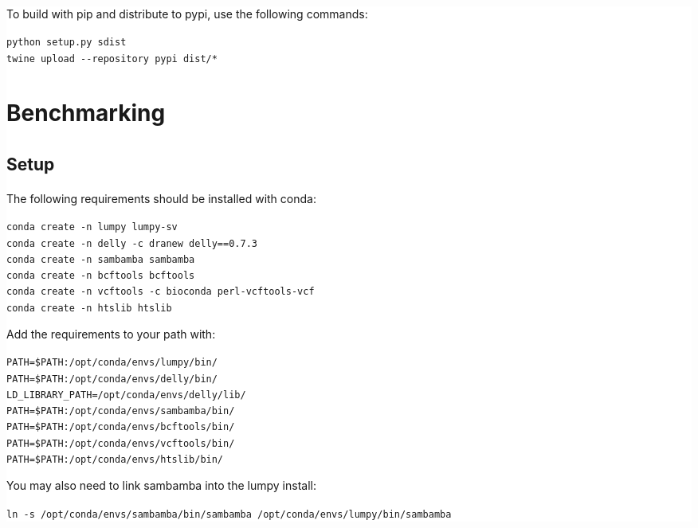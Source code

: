 To build with pip and distribute to pypi, use the following commands:

    python setup.py sdist
    twine upload --repository pypi dist/*

# Benchmarking

## Setup

The following requirements should be installed with conda:

    conda create -n lumpy lumpy-sv
    conda create -n delly -c dranew delly==0.7.3
    conda create -n sambamba sambamba
    conda create -n bcftools bcftools
    conda create -n vcftools -c bioconda perl-vcftools-vcf
    conda create -n htslib htslib

Add the requirements to your path with:

    PATH=$PATH:/opt/conda/envs/lumpy/bin/
    PATH=$PATH:/opt/conda/envs/delly/bin/
    LD_LIBRARY_PATH=/opt/conda/envs/delly/lib/
    PATH=$PATH:/opt/conda/envs/sambamba/bin/
    PATH=$PATH:/opt/conda/envs/bcftools/bin/
    PATH=$PATH:/opt/conda/envs/vcftools/bin/
    PATH=$PATH:/opt/conda/envs/htslib/bin/

You may also need to link sambamba into the lumpy install:

    ln -s /opt/conda/envs/sambamba/bin/sambamba /opt/conda/envs/lumpy/bin/sambamba

